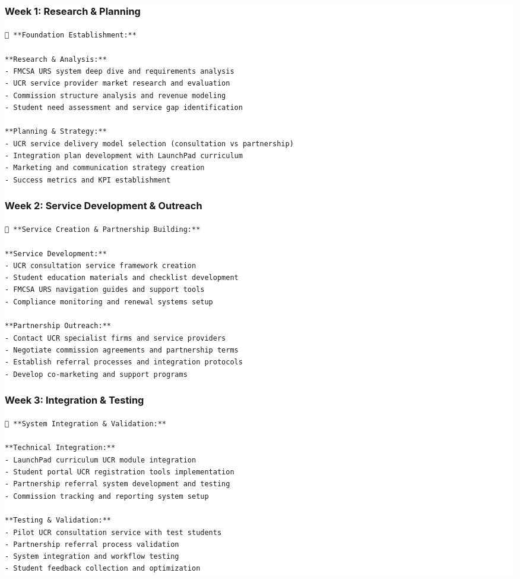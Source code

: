 ### **Week 1: Research & Planning**

```week1_timeline
🎯 **Foundation Establishment:**

**Research & Analysis:**
- FMCSA URS system deep dive and requirements analysis
- UCR service provider market research and evaluation
- Commission structure analysis and revenue modeling
- Student need assessment and service gap identification

**Planning & Strategy:**
- UCR service delivery model selection (consultation vs partnership)
- Integration plan development with LaunchPad curriculum
- Marketing and communication strategy creation
- Success metrics and KPI establishment
```

### **Week 2: Service Development & Outreach**

```week2_timeline
🎯 **Service Creation & Partnership Building:**

**Service Development:**
- UCR consultation service framework creation
- Student education materials and checklist development
- FMCSA URS navigation guides and support tools
- Compliance monitoring and renewal systems setup

**Partnership Outreach:**
- Contact UCR specialist firms and service providers
- Negotiate commission agreements and partnership terms
- Establish referral processes and integration protocols
- Develop co-marketing and support programs
```

### **Week 3: Integration & Testing**

```week3_timeline
🎯 **System Integration & Validation:**

**Technical Integration:**
- LaunchPad curriculum UCR module integration
- Student portal UCR registration tools implementation
- Partnership referral system development and testing
- Commission tracking and reporting system setup

**Testing & Validation:**
- Pilot UCR consultation service with test students
- Partnership referral process validation
- System integration and workflow testing
- Student feedback collection and optimization
```
